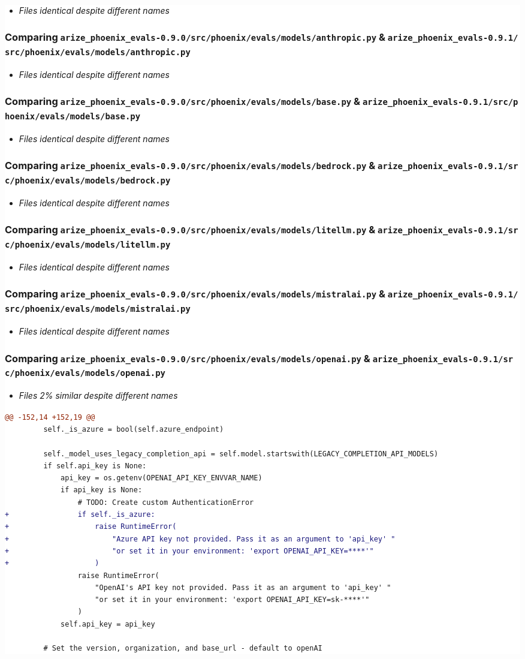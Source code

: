  * *Files identical despite different names*

### Comparing `arize_phoenix_evals-0.9.0/src/phoenix/evals/models/anthropic.py` & `arize_phoenix_evals-0.9.1/src/phoenix/evals/models/anthropic.py`

 * *Files identical despite different names*

### Comparing `arize_phoenix_evals-0.9.0/src/phoenix/evals/models/base.py` & `arize_phoenix_evals-0.9.1/src/phoenix/evals/models/base.py`

 * *Files identical despite different names*

### Comparing `arize_phoenix_evals-0.9.0/src/phoenix/evals/models/bedrock.py` & `arize_phoenix_evals-0.9.1/src/phoenix/evals/models/bedrock.py`

 * *Files identical despite different names*

### Comparing `arize_phoenix_evals-0.9.0/src/phoenix/evals/models/litellm.py` & `arize_phoenix_evals-0.9.1/src/phoenix/evals/models/litellm.py`

 * *Files identical despite different names*

### Comparing `arize_phoenix_evals-0.9.0/src/phoenix/evals/models/mistralai.py` & `arize_phoenix_evals-0.9.1/src/phoenix/evals/models/mistralai.py`

 * *Files identical despite different names*

### Comparing `arize_phoenix_evals-0.9.0/src/phoenix/evals/models/openai.py` & `arize_phoenix_evals-0.9.1/src/phoenix/evals/models/openai.py`

 * *Files 2% similar despite different names*

```diff
@@ -152,14 +152,19 @@
         self._is_azure = bool(self.azure_endpoint)
 
         self._model_uses_legacy_completion_api = self.model.startswith(LEGACY_COMPLETION_API_MODELS)
         if self.api_key is None:
             api_key = os.getenv(OPENAI_API_KEY_ENVVAR_NAME)
             if api_key is None:
                 # TODO: Create custom AuthenticationError
+                if self._is_azure:
+                    raise RuntimeError(
+                        "Azure API key not provided. Pass it as an argument to 'api_key' "
+                        "or set it in your environment: 'export OPENAI_API_KEY=****'"
+                    )
                 raise RuntimeError(
                     "OpenAI's API key not provided. Pass it as an argument to 'api_key' "
                     "or set it in your environment: 'export OPENAI_API_KEY=sk-****'"
                 )
             self.api_key = api_key
 
         # Set the version, organization, and base_url - default to openAI
```
